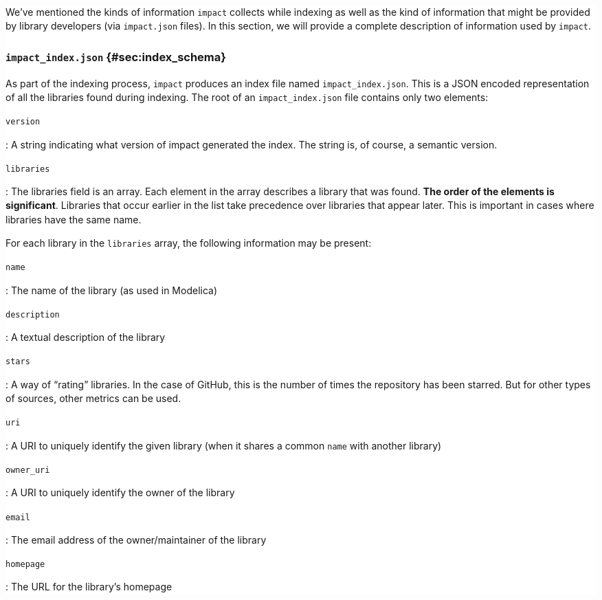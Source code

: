 We’ve mentioned the kinds of information <span>`impact`</span> collects
while indexing as well as the kind of information that might be provided
by library developers (via <span>`impact.json`</span> files). In this
section, we will provide a complete description of information used by
<span>`impact`</span>.

### <span>`impact_index.json`</span> {#sec:index_schema}

As part of the indexing process, <span>`impact`</span> produces an index
file named <span>`impact_index.json`</span>. This is a JSON encoded
representation of all the libraries found during indexing. The root of
an <span>`impact_index.json`</span> file contains only two elements:

<span>`version`</span>

:   A string indicating what version of impact generated the index. The
    string is, of course, a semantic version.

<span>`libraries`</span>

:   The libraries field is an array. Each element in the array describes
    a library that was found. **The order of the elements is
    significant**. Libraries that occur earlier in the list take
    precedence over libraries that appear later. This is important in
    cases where libraries have the same name.

For each library in the <span>`libraries`</span> array, the following
information may be present:

<span>`name`</span>

:   The name of the library (as used in Modelica)

<span>`description`</span>

:   A textual description of the library

<span>`stars`</span>

:   A way of “rating” libraries. In the case of GitHub, this is the
    number of times the repository has been starred. But for other types
    of sources, other metrics can be used.

<span>`uri`</span>

:   A URI to uniquely identify the given library (when it shares a
    common <span>`name`</span> with another library)

<span>`owner_uri`</span>

:   A URI to uniquely identify the owner of the library

<span>`email`</span>

:   The email address of the owner/maintainer of the library

<span>`homepage`</span>

:   The URL for the library’s homepage
